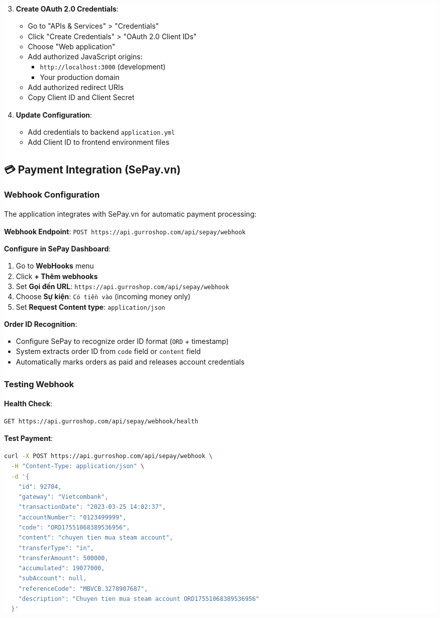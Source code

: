 3. **Create OAuth 2.0 Credentials**:
   - Go to "APIs & Services" > "Credentials"
   - Click "Create Credentials" > "OAuth 2.0 Client IDs"
   - Choose "Web application"
   - Add authorized JavaScript origins:
     - `http://localhost:3000` (development)
     - Your production domain
   - Add authorized redirect URIs
   - Copy Client ID and Client Secret

4. **Update Configuration**:
   - Add credentials to backend `application.yml`
   - Add Client ID to frontend environment files

## 💳 Payment Integration (SePay.vn)

### Webhook Configuration

The application integrates with SePay.vn for automatic payment processing:

**Webhook Endpoint**: `POST https://api.gurroshop.com/api/sepay/webhook`

**Configure in SePay Dashboard**:
1. Go to **WebHooks** menu
2. Click **+ Thêm webhooks**
3. Set **Gọi đến URL**: `https://api.gurroshop.com/api/sepay/webhook`
4. Choose **Sự kiện**: `Có tiền vào` (incoming money only)
5. Set **Request Content type**: `application/json`

**Order ID Recognition**:
- Configure SePay to recognize order ID format (`ORD` + timestamp)
- System extracts order ID from `code` field or `content` field
- Automatically marks orders as paid and releases account credentials

### Testing Webhook

**Health Check**:
```bash
GET https://api.gurroshop.com/api/sepay/webhook/health
```

**Test Payment**:
```bash
curl -X POST https://api.gurroshop.com/api/sepay/webhook \
  -H "Content-Type: application/json" \
  -d '{
    "id": 92704,
    "gateway": "Vietcombank",
    "transactionDate": "2023-03-25 14:02:37",
    "accountNumber": "0123499999",
    "code": "ORD17551068389536956",
    "content": "chuyen tien mua steam account",
    "transferType": "in",
    "transferAmount": 500000,
    "accumulated": 19077000,
    "subAccount": null,
    "referenceCode": "MBVCB.3278907687",
    "description": "Chuyen tien mua steam account ORD17551068389536956"
  }'
```
